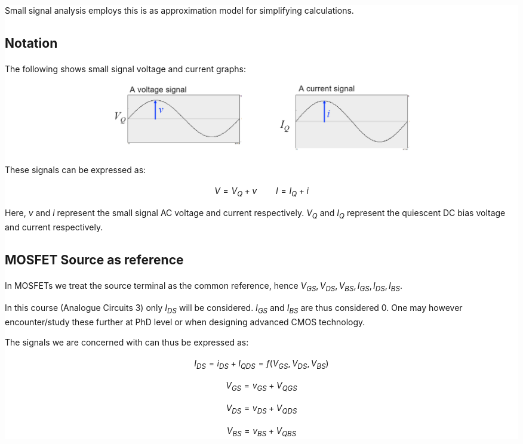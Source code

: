 Small signal analysis employs this is as approximation model for simplifying calculations.

## Notation

The following shows small signal voltage and current graphs:

<p align="center">
    <img src="./SmallSignalGraphs.png" alt="Small signal voltage and current graphs" width="500"/>
</p>

These signals can be expressed as:

$$
V = V_{Q} + v \qquad I = I_{Q} + i
$$

Here, $v$ and $i$ represent the small signal AC voltage and current respectively. $V_{Q}$ and $I_{Q}$ represent the quiescent DC bias voltage and current respectively.

## MOSFET Source as reference

In MOSFETs we treat the source terminal as the common reference, hence $V_{GS}, V_{DS}, V_{BS}, I_{GS}, I_{DS}, I_{BS}$. 

In this course (Analogue Circuits 3) only $I_{DS}$ will be considered. $I_{GS}$ and $I_{BS}$ are thus considered 0. One may however encounter/study these further at PhD level or when designing advanced CMOS technology.

The signals we are concerned with can thus be expressed as:

$$
I_{DS} = i_{DS} + I_{QDS} = f(V_{GS}, V_{DS}, V_{BS})
$$

$$
V_{GS} = v_{GS} + V_{QGS}
$$

$$
V_{DS} = v_{DS} + V_{QDS}
$$

$$
V_{BS} = v_{BS} + V_{QBS}
$$

